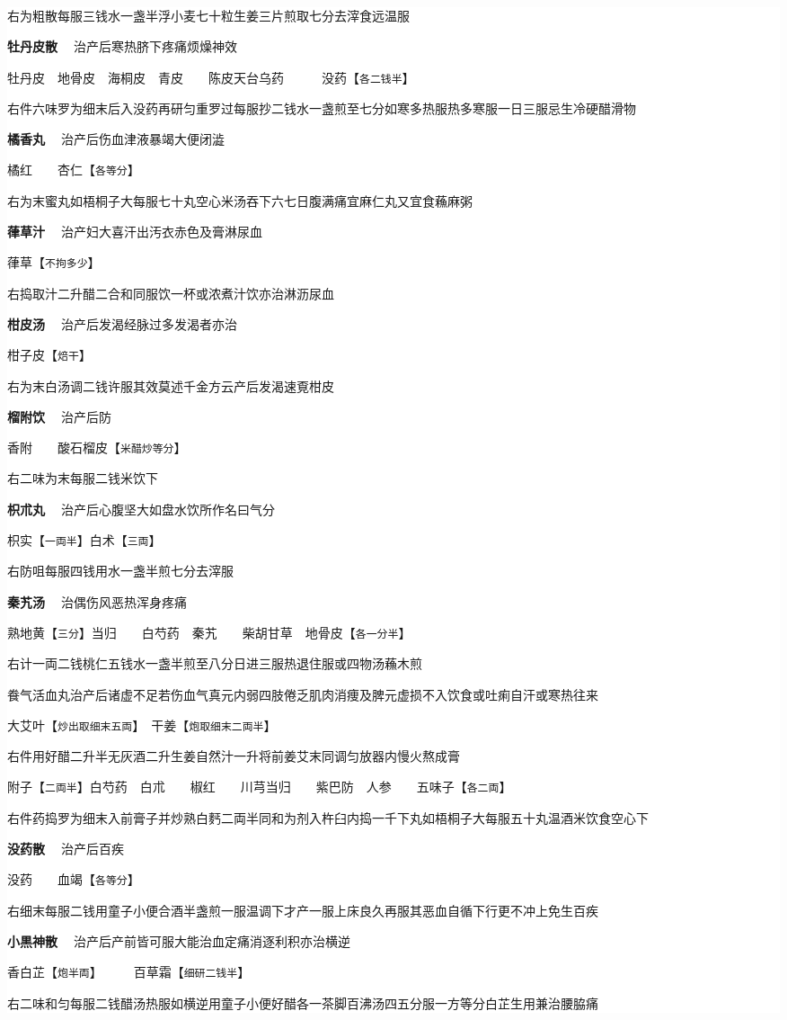 右为粗散每服三钱水一盏半浮小麦七十粒生姜三片煎取七分去滓食远温服  

**牡丹皮散** 　治产后寒热脐下疼痛烦燥神效  

牡丹皮　地骨皮　海桐皮　青皮　　陈皮天台乌药　　　没药【`各二钱半`】  

右件六味罗为细末后入没药再研匀重罗过每服抄二钱水一盏煎至七分如寒多热服热多寒服一日三服忌生冷硬醋滑物  

**橘香丸** 　治产后伤血津液暴竭大便闭澁  

橘红　　杏仁【`各等分`】  

右为末蜜丸如梧桐子大每服七十丸空心米汤吞下六七日腹满痛宜麻仁丸又宜食蘓麻粥  

**葎草汁** 　治产妇大喜汗出汚衣赤色及膏淋尿血  

葎草【`不拘多少`】  

右捣取汁二升醋二合和同服饮一杯或浓煮汁饮亦治淋沥尿血  

**柑皮汤** 　治产后发渴经脉过多发渴者亦治  

柑子皮【`焙干`】  

右为末白汤调二钱许服其效莫述千金方云产后发渴速覔柑皮  

**榴附饮** 　治产后防  

香附　　酸石榴皮【`米醋炒等分`】  

右二味为末每服二钱米饮下  

**枳朮丸** 　治产后心腹坚大如盘水饮所作名曰气分  

枳实【`一両半`】白术【`三両`】  

右防咀每服四钱用水一盏半煎七分去滓服  

**秦艽汤** 　治偶伤风恶热浑身疼痛  

熟地黄【`三分`】当归　　白芍药　秦艽　　柴胡甘草　地骨皮【`各一分半`】  

右计一両二钱桃仁五钱水一盏半煎至八分日进三服热退住服或四物汤蘓木煎  

飬气活血丸治产后诸虚不足若伤血气真元内弱四肢倦乏肌肉消痩及脾元虚损不入饮食或吐痢自汗或寒热往来  

大艾叶【`炒出取细末五両`】　干姜【`炮取细末二両半`】  

右件用好醋二升半无灰酒二升生姜自然汁一升将前姜艾末同调匀放器内慢火熬成膏  

附子【`二両半`】白芍药　白朮　　椒红　　川芎当归　　紫巴防　人参　　五味子【`各二両`】  

右件药捣罗为细末入前膏子并炒熟白麫二両半同和为剂入杵臼内捣一千下丸如梧桐子大每服五十丸温酒米饮食空心下  

**没药散** 　治产后百疾  

没药　　血竭【`各等分`】  

右细末每服二钱用童子小便合酒半盏煎一服温调下才产一服上床良久再服其恶血自循下行更不冲上免生百疾  

**小黒神散** 　治产后产前皆可服大能治血定痛消逐利积亦治横逆  

香白芷【`炮半両`】　　　百草霜【`细研二钱半`】  

右二味和匀每服二钱醋汤热服如横逆用童子小便好醋各一茶脚百沸汤四五分服一方等分白芷生用兼治腰脇痛  
